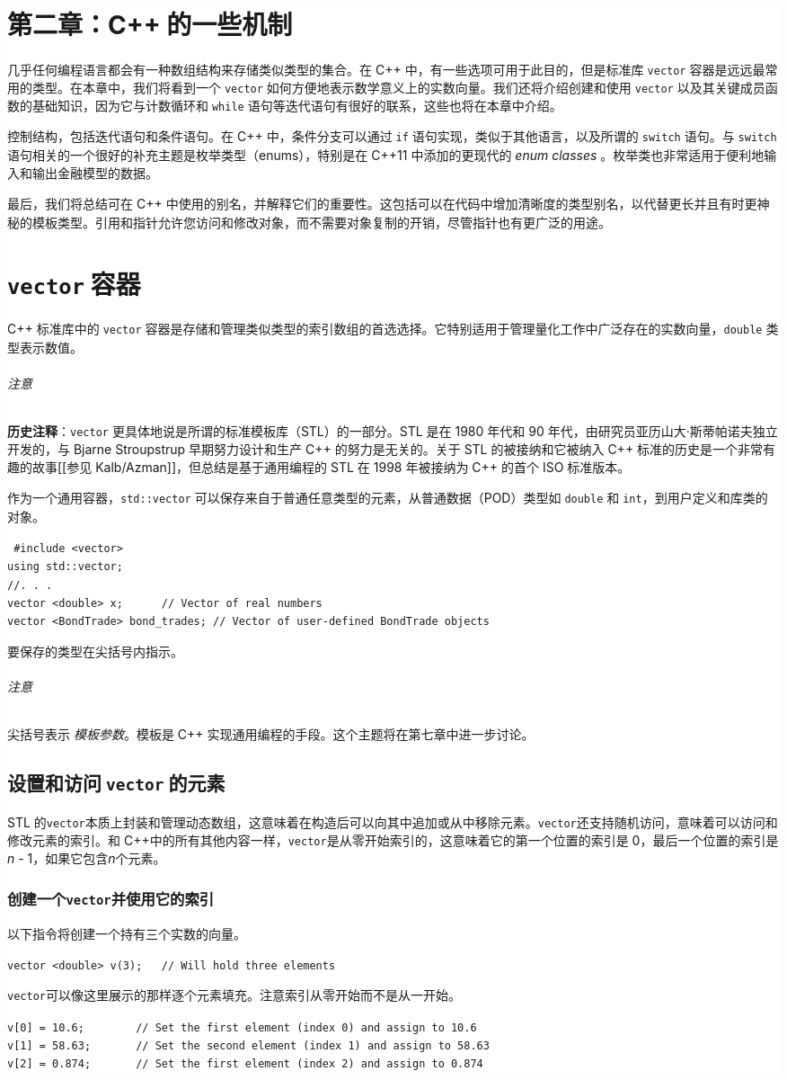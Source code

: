 # 第二章：C++ 的一些机制

几乎任何编程语言都会有一种数组结构来存储类似类型的集合。在 C++ 中，有一些选项可用于此目的，但是标准库 `vector` 容器是远远最常用的类型。在本章中，我们将看到一个 `vector` 如何方便地表示数学意义上的实数向量。我们还将介绍创建和使用 `vector` 以及其关键成员函数的基础知识，因为它与计数循环和 `while` 语句等迭代语句有很好的联系，这些也将在本章中介绍。

控制结构，包括迭代语句和条件语句。在 C++ 中，条件分支可以通过 `if` 语句实现，类似于其他语言，以及所谓的 `switch` 语句。与 `switch` 语句相关的一个很好的补充主题是枚举类型（enums），特别是在 C++11 中添加的更现代的 *enum classes* 。枚举类也非常适用于便利地输入和输出金融模型的数据。

最后，我们将总结可在 C++ 中使用的别名，并解释它们的重要性。这包括可以在代码中增加清晰度的类型别名，以代替更长并且有时更神秘的模板类型。引用和指针允许您访问和修改对象，而不需要对象复制的开销，尽管指针也有更广泛的用途。

# `vector` 容器

C++ 标准库中的 `vector` 容器是存储和管理类似类型的索引数组的首选选择。它特别适用于管理量化工作中广泛存在的实数向量，`double` 类型表示数值。

###### 注意

**历史注释**：`vector` 更具体地说是所谓的标准模板库（STL）的一部分。STL 是在 1980 年代和 90 年代，由研究员亚历山大·斯蒂帕诺夫独立开发的，与 Bjarne Stroupstrup 早期努力设计和生产 C++ 的努力是无关的。关于 STL 的被接纳和它被纳入 C++ 标准的历史是一个非常有趣的故事[[参见 Kalb/Azman]]，但总结是基于通用编程的 STL 在 1998 年被接纳为 C++ 的首个 ISO 标准版本。

作为一个通用容器，`std::vector` 可以保存来自于普通任意类型的元素，从普通数据（POD）类型如 `double` 和 `int`，到用户定义和库类的对象。

```
 #include <vector>
using std::vector;
//. . .
vector <double> x;		// Vector of real numbers
vector <BondTrade> bond_trades;	// Vector of user-defined BondTrade objects
```

要保存的类型在尖括号内指示。

###### 注意

尖括号表示 *模板参数*。模板是 C++ 实现通用编程的手段。这个主题将在第七章中进一步讨论。

## 设置和访问 `vector` 的元素

STL 的`vector`本质上封装和管理动态数组，这意味着在构造后可以向其中追加或从中移除元素。`vector`还支持随机访问，意味着可以访问和修改元素的索引。和 C++中的所有其他内容一样，`vector`是从零开始索引的，这意味着它的第一个位置的索引是 0，最后一个位置的索引是*n* - 1，如果它包含*n*个元素。

### 创建一个`vector`并使用它的索引

以下指令将创建一个持有三个实数的向量。

```
vector <double> v(3);	// Will hold three elements
```

`vector`可以像这里展示的那样逐个元素填充。注意索引从零开始而不是从一开始。

```
v[0] = 10.6;		// Set the first element (index 0) and assign to 10.6
v[1] = 58.63;		// Set the second element (index 1) and assign to 58.63
v[2] = 0.874;		// Set the first element (index 2) and assign to 0.874
```
